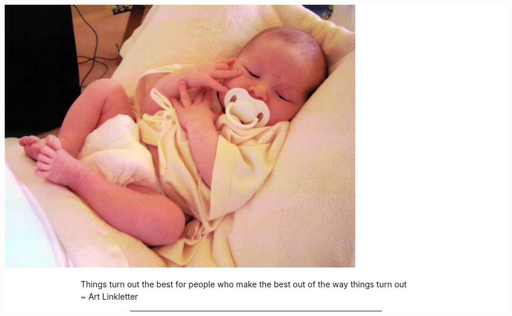 <img src="/images/the_tao_of_ted/9.jpg" width="600" />
<div class="center" style="width:600px;margin:auto;margin-top:1em;margin-bottom:1em">
Things turn out the best for people who make the best out of the way things turn out<br/>
~ Art Linkletter
</div>
<hr style="width:50%;margin:auto" />
